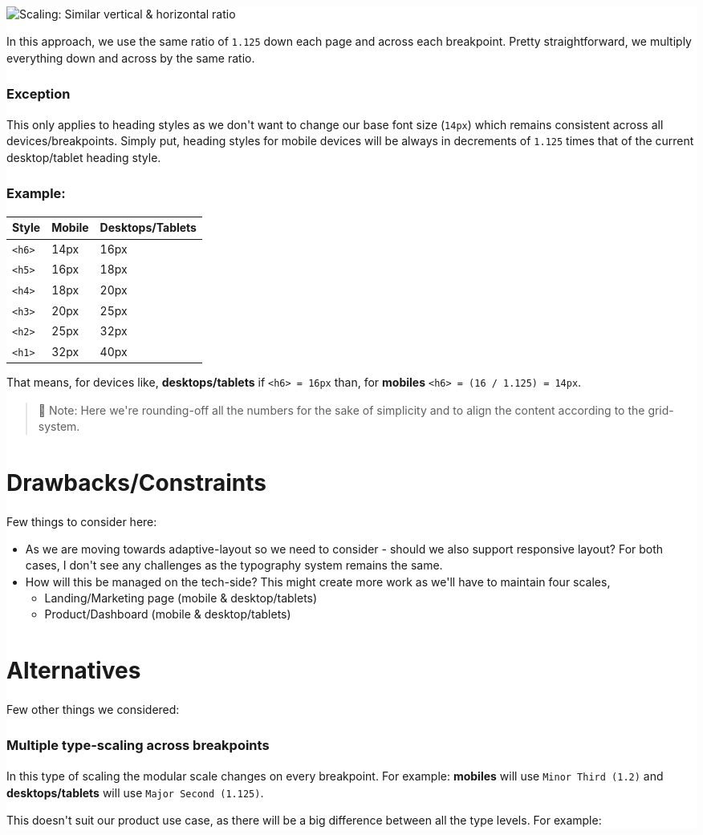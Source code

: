 ![Scaling: Similar vertical & horizontal ratio](https://miro.medium.com/max/2000/1*LpBKPTjjtW3I3xKEcae--Q.png)

In this approach, we use the same ratio of `1.125` down each page and across each breakpoint. Pretty straightforward, we multiply everything down and across by the same ratio.

### **Exception**
This only applies to heading styles as we don't want to change our base font size (`14px`) which remains consistent across all devices/breakpoints.
Simply put, heading styles for mobile devices will be always in decrements of `1.125` times that of the current desktop/tablet heading style.

### **Example:**

| Style  | Mobile | Desktops/Tablets |
|--------|--------|------------------|
| `<h6>` | 14px   | 16px             |
| `<h5>` | 16px   | 18px             |
| `<h4>` | 18px   | 20px             |
| `<h3>` | 20px   | 25px             |
| `<h2>` | 25px   | 32px             |
| `<h1>` | 32px   | 40px             |

That means, for devices like, **desktops/tablets** if `<h6> = 16px` than, for **mobiles** `<h6> = (16 / 1.125) = 14px`.

>📝 Note: Here we're rounding-off all the numbers for the sake of simplicity and to align the content according to the grid-system.

# Drawbacks/Constraints
Few things to consider here:
- As we are moving towards adaptive-layout so we need to consider - should we also support responsive layout? For both cases, I don't see any challenges as the typography system remains the same.
- How will this be managed on the tech-side? This might create more work as we'll have to maintain four scales,
  - Landing/Marketing page (mobile & desktop/tablets)
  - Product/Dashboard (mobile & desktop/tablets)


# Alternatives
Few other things we considered:

### **Multiple type-scaling across breakpoints**
In this type of scaling the modular scale changes on every breakpoint. For example: **mobiles** will use `Minor Third (1.2)` and **desktops/tablets** will use `Major Second (1.125)`.

This doesn't suit our product use case, as there will be a big difference between all the type levels. For example:
